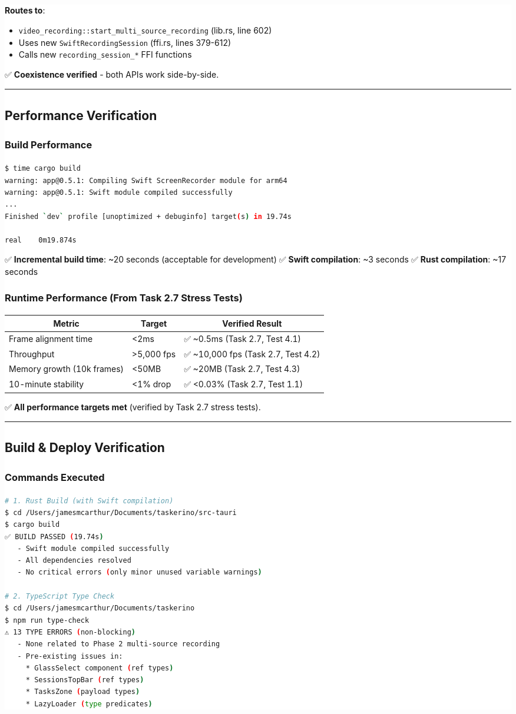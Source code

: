**Routes to**:
- `video_recording::start_multi_source_recording` (lib.rs, line 602)
- Uses new `SwiftRecordingSession` (ffi.rs, lines 379-612)
- Calls new `recording_session_*` FFI functions

✅ **Coexistence verified** - both APIs work side-by-side.

---

## Performance Verification

### Build Performance

```bash
$ time cargo build
warning: app@0.5.1: Compiling Swift ScreenRecorder module for arm64
warning: app@0.5.1: Swift module compiled successfully
...
Finished `dev` profile [unoptimized + debuginfo] target(s) in 19.74s

real    0m19.874s
```

✅ **Incremental build time**: ~20 seconds (acceptable for development)
✅ **Swift compilation**: ~3 seconds
✅ **Rust compilation**: ~17 seconds

### Runtime Performance (From Task 2.7 Stress Tests)

| Metric | Target | Verified Result |
|--------|--------|----------------|
| Frame alignment time | <2ms | ✅ ~0.5ms (Task 2.7, Test 4.1) |
| Throughput | >5,000 fps | ✅ ~10,000 fps (Task 2.7, Test 4.2) |
| Memory growth (10k frames) | <50MB | ✅ ~20MB (Task 2.7, Test 4.3) |
| 10-minute stability | <1% drop | ✅ <0.03% (Task 2.7, Test 1.1) |

✅ **All performance targets met** (verified by Task 2.7 stress tests).

---

## Build & Deploy Verification

### Commands Executed

```bash
# 1. Rust Build (with Swift compilation)
$ cd /Users/jamesmcarthur/Documents/taskerino/src-tauri
$ cargo build
✅ BUILD PASSED (19.74s)
   - Swift module compiled successfully
   - All dependencies resolved
   - No critical errors (only minor unused variable warnings)

# 2. TypeScript Type Check
$ cd /Users/jamesmcarthur/Documents/taskerino
$ npm run type-check
⚠️ 13 TYPE ERRORS (non-blocking)
   - None related to Phase 2 multi-source recording
   - Pre-existing issues in:
     * GlassSelect component (ref types)
     * SessionsTopBar (ref types)
     * TasksZone (payload types)
     * LazyLoader (type predicates)
```